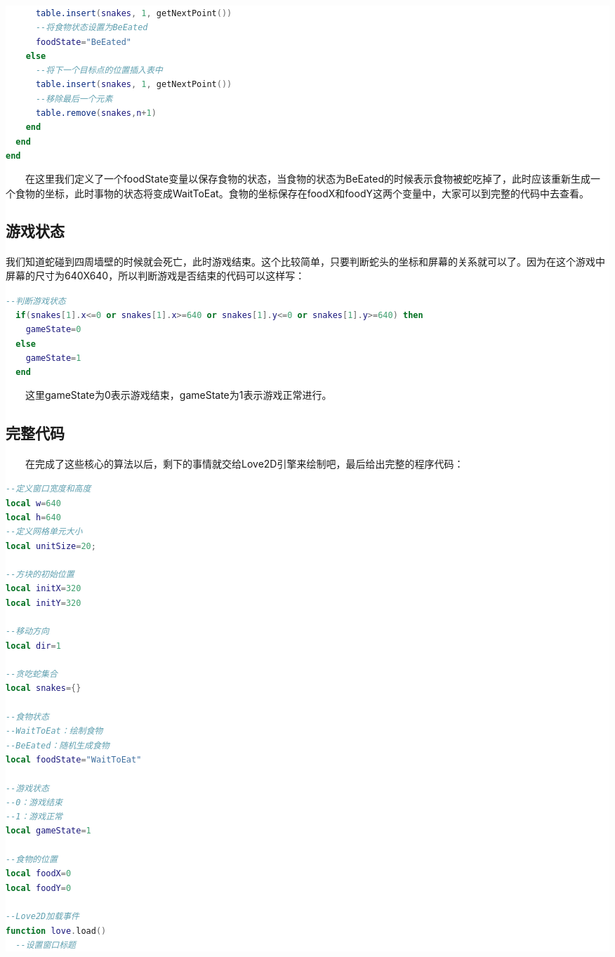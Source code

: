 ```Lua
      table.insert(snakes, 1, getNextPoint())
      --将食物状态设置为BeEated
      foodState="BeEated"
    else
      --将下一个目标点的位置插入表中
      table.insert(snakes, 1, getNextPoint())
      --移除最后一个元素
      table.remove(snakes,n+1)
    end 
  end
end
```
&emsp;&emsp;在这里我们定义了一个foodState变量以保存食物的状态，当食物的状态为BeEated的时候表示食物被蛇吃掉了，此时应该重新生成一个食物的坐标，此时事物的状态将变成WaitToEat。食物的坐标保存在foodX和foodY这两个变量中，大家可以到完整的代码中去查看。
## 游戏状态
我们知道蛇碰到四周墙壁的时候就会死亡，此时游戏结束。这个比较简单，只要判断蛇头的坐标和屏幕的关系就可以了。因为在这个游戏中屏幕的尺寸为640X640，所以判断游戏是否结束的代码可以这样写：
```Lua
--判断游戏状态
  if(snakes[1].x<=0 or snakes[1].x>=640 or snakes[1].y<=0 or snakes[1].y>=640) then
    gameState=0
  else
    gameState=1
  end
```
&emsp;&emsp;这里gameState为0表示游戏结束，gameState为1表示游戏正常进行。
## 完整代码
&emsp;&emsp;在完成了这些核心的算法以后，剩下的事情就交给Love2D引擎来绘制吧，最后给出完整的程序代码：
```Lua
--定义窗口宽度和高度
local w=640
local h=640
--定义网格单元大小
local unitSize=20;

--方块的初始位置
local initX=320
local initY=320

--移动方向
local dir=1

--贪吃蛇集合
local snakes={}

--食物状态
--WaitToEat：绘制食物
--BeEated：随机生成食物
local foodState="WaitToEat"

--游戏状态
--0：游戏结束
--1：游戏正常
local gameState=1

--食物的位置
local foodX=0
local foodY=0

--Love2D加载事件
function love.load()
  --设置窗口标题
```